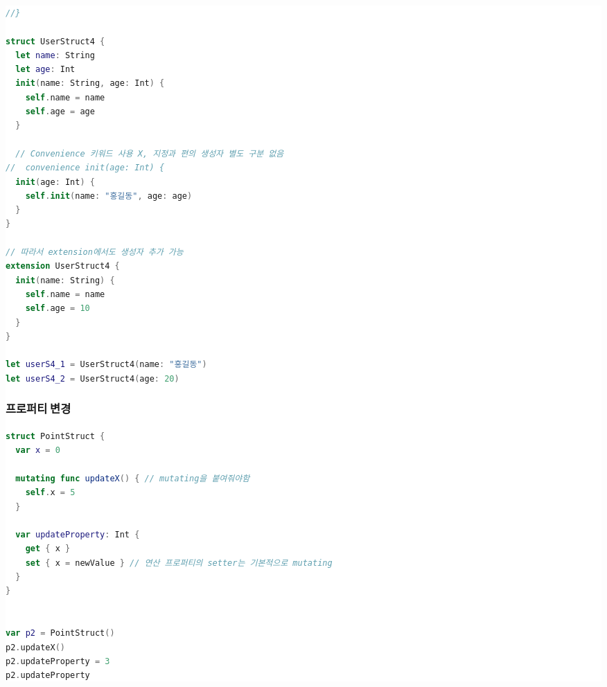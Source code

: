 ``` swift
//}

struct UserStruct4 {
  let name: String
  let age: Int
  init(name: String, age: Int) {
    self.name = name
    self.age = age
  }
  
  // Convenience 키워드 사용 X, 지정과 편의 생성자 별도 구분 없음
//  convenience init(age: Int) {
  init(age: Int) {
    self.init(name: "홍길동", age: age)
  }
}

// 따라서 extension에서도 생성자 추가 가능
extension UserStruct4 {
  init(name: String) {
    self.name = name
    self.age = 10
  }
}

let userS4_1 = UserStruct4(name: "홍길동")
let userS4_2 = UserStruct4(age: 20)
```

### 프로퍼티 변경

``` swift
struct PointStruct {
  var x = 0
  
  mutating func updateX() { // mutating을 붙여줘야함
    self.x = 5
  }

  var updateProperty: Int {
    get { x }
    set { x = newValue } // 연산 프로퍼티의 setter는 기본적으로 mutating
  }
}


var p2 = PointStruct()
p2.updateX()
p2.updateProperty = 3
p2.updateProperty
```
